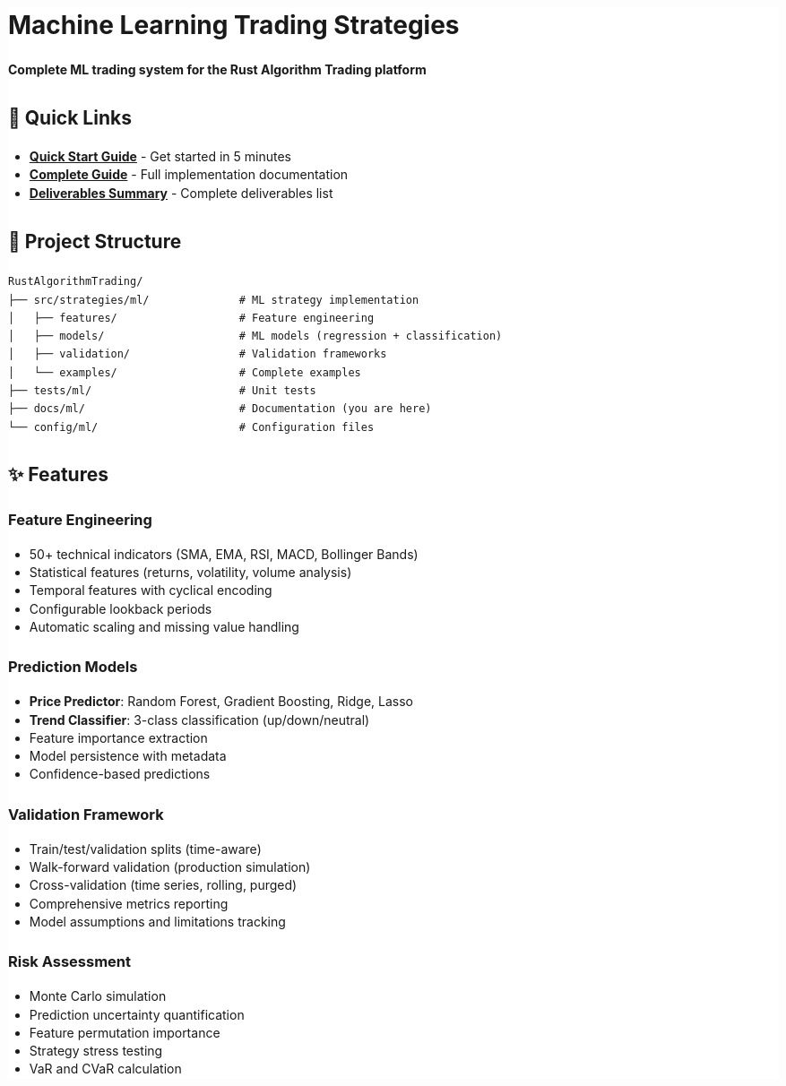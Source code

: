 # Machine Learning Trading Strategies

**Complete ML trading system for the Rust Algorithm Trading platform**

## 🎯 Quick Links

- **[Quick Start Guide](QUICKSTART.md)** - Get started in 5 minutes
- **[Complete Guide](ML_STRATEGY_GUIDE.md)** - Full implementation documentation
- **[Deliverables Summary](ML_DELIVERABLES_SUMMARY.md)** - Complete deliverables list

## 📁 Project Structure

```
RustAlgorithmTrading/
├── src/strategies/ml/              # ML strategy implementation
│   ├── features/                   # Feature engineering
│   ├── models/                     # ML models (regression + classification)
│   ├── validation/                 # Validation frameworks
│   └── examples/                   # Complete examples
├── tests/ml/                       # Unit tests
├── docs/ml/                        # Documentation (you are here)
└── config/ml/                      # Configuration files
```

## ✨ Features

### Feature Engineering
- 50+ technical indicators (SMA, EMA, RSI, MACD, Bollinger Bands)
- Statistical features (returns, volatility, volume analysis)
- Temporal features with cyclical encoding
- Configurable lookback periods
- Automatic scaling and missing value handling

### Prediction Models
- **Price Predictor**: Random Forest, Gradient Boosting, Ridge, Lasso
- **Trend Classifier**: 3-class classification (up/down/neutral)
- Feature importance extraction
- Model persistence with metadata
- Confidence-based predictions

### Validation Framework
- Train/test/validation splits (time-aware)
- Walk-forward validation (production simulation)
- Cross-validation (time series, rolling, purged)
- Comprehensive metrics reporting
- Model assumptions and limitations tracking

### Risk Assessment
- Monte Carlo simulation
- Prediction uncertainty quantification
- Feature permutation importance
- Strategy stress testing
- VaR and CVaR calculation
